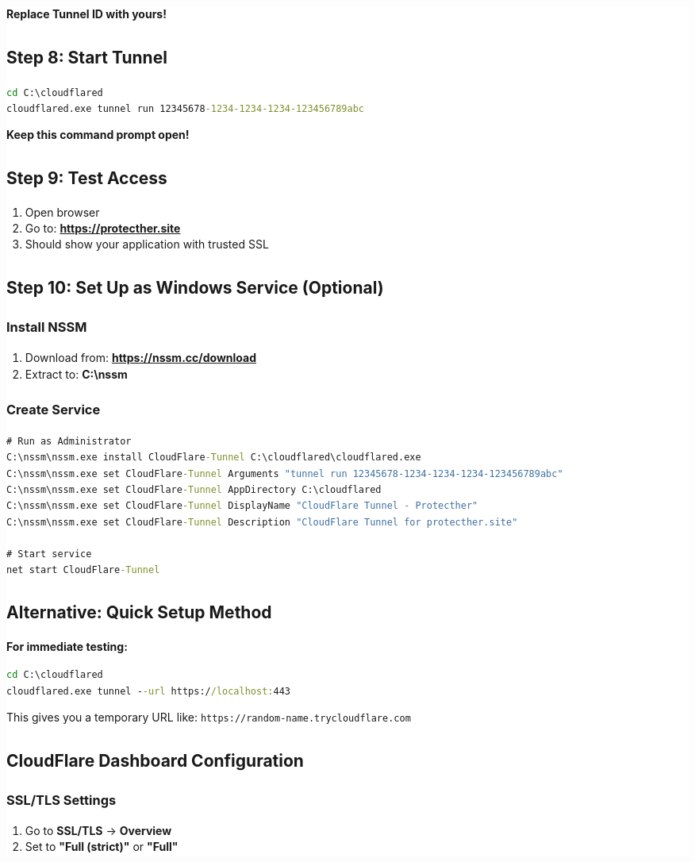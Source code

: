 **Replace Tunnel ID with yours!**

## Step 8: Start Tunnel

```cmd
cd C:\cloudflared
cloudflared.exe tunnel run 12345678-1234-1234-1234-123456789abc
```

**Keep this command prompt open!**

## Step 9: Test Access

1. Open browser
2. Go to: **https://protecther.site**
3. Should show your application with trusted SSL

## Step 10: Set Up as Windows Service (Optional)

### Install NSSM
1. Download from: **https://nssm.cc/download**
2. Extract to: **C:\nssm**

### Create Service
```cmd
# Run as Administrator
C:\nssm\nssm.exe install CloudFlare-Tunnel C:\cloudflared\cloudflared.exe
C:\nssm\nssm.exe set CloudFlare-Tunnel Arguments "tunnel run 12345678-1234-1234-1234-123456789abc"
C:\nssm\nssm.exe set CloudFlare-Tunnel AppDirectory C:\cloudflared
C:\nssm\nssm.exe set CloudFlare-Tunnel DisplayName "CloudFlare Tunnel - Protecther"
C:\nssm\nssm.exe set CloudFlare-Tunnel Description "CloudFlare Tunnel for protecther.site"

# Start service
net start CloudFlare-Tunnel
```

## Alternative: Quick Setup Method

**For immediate testing:**
```cmd
cd C:\cloudflared
cloudflared.exe tunnel --url https://localhost:443
```

This gives you a temporary URL like: `https://random-name.trycloudflare.com`

## CloudFlare Dashboard Configuration

### SSL/TLS Settings
1. Go to **SSL/TLS** → **Overview**
2. Set to **"Full (strict)"** or **"Full"**

